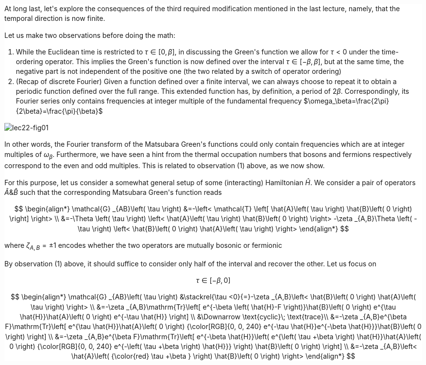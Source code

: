 At long last, let's explore the consequences of the third required modification mentioned in the last lecture, namely, that the temporal direction is now finite.

Let us make two observations before doing the math:

1. While the Euclidean time is restricted to $\tau\in\left[0,\beta\right]$, in discussing the Green's function we allow for $\tau<0$ under the time-ordering operator. This implies the Green's function is now defined over the interval $\tau \in \left[-\beta,\beta\right]$, but at the same time, the negative part is not independent of the positive one (the two related by a switch of operator ordering)
2. (Recap of discrete Fourier) Given a function defined over a finite interval, we can always choose to repeat it to obtain a periodic function defined over the full range. This extended function has, by definition, a period of $2\beta$. Correspondingly, its Fourier series only contains frequencies at integer multiple of the fundamental frequency $\omega_\beta=\frac{2\pi}{2\beta}=\frac{\pi}{\beta}$

![lec22-fig01](data/fig/lec22-fig01.png)

In other words, the Fourier transform of the Matsubara Green's functions could only contain frequencies which are at integer multiples of $\omega_\beta$. Furthermore, we have seen a hint from the thermal occupation numbers that bosons and fermions respectively correspond to the even and odd multiples. This is related to observation (1) above, as we now show.

For this purpose, let us consider a somewhat general setup of some (interacting) Hamiltonian $\hat{H}$. We consider a pair of operators $\hat{A}\&\hat{B}$ such that the corresponding Matsubara Green's function reads

$$
\begin{align*}
    \mathcal{G} _{AB}\left( \tau \right) &=-\left< \mathcal{T} \left[ \hat{A}\left( \tau \right) \hat{B}\left( 0 \right) \right] \right> \\
    &=-\Theta \left( \tau \right) \left< \hat{A}\left( \tau \right) \hat{B}\left( 0 \right) \right> -\zeta _{A,B}\Theta \left( -\tau \right) \left< \hat{B}\left( 0 \right) \hat{A}\left( \tau \right) \right>
\end{align*}
$$

where $\zeta_{A,B}=\pm 1$ encodes whether the two operators are mutually bosonic or fermionic

By observation (1) above, it should suffice to consider only half of the interval and recover the other. Let us focus on

$$ \tau \in \left[ -\beta ,0 \right] $$

$$
\begin{align*}
    \mathcal{G} _{AB}\left( \tau \right) &\stackrel{\tau <0}{=}-\zeta _{A,B}\left< \hat{B}\left( 0 \right) \hat{A}\left( \tau \right) \right> \\
    &=-\zeta _{A,B}\mathrm{Tr}\left[ e^{-\beta \left( \hat{H}-F \right)}\hat{B}\left( 0 \right) e^{\tau \hat{H}}\hat{A}\left( 0 \right) e^{-\tau \hat{H}} \right] \\
    &\Downarrow \text{cyclic}\; \text{trace}\\
    &=-\zeta _{A,B}e^{\beta F}\mathrm{Tr}\left[ e^{\tau \hat{H}}\hat{A}\left( 0 \right) {\color[RGB]{0, 0, 240} e^{-\tau \hat{H}}e^{-\beta \hat{H}}}\hat{B}\left( 0 \right) \right] \\
    &=-\zeta _{A,B}e^{\beta F}\mathrm{Tr}\left[ e^{-\beta \hat{H}}\left( e^{\left( \tau +\beta \right) \hat{H}}\hat{A}\left( 0 \right) {\color[RGB]{0, 0, 240} e^{-\left( \tau +\beta \right) \hat{H}}} \right) \hat{B}\left( 0 \right) \right] \\
    &=-\zeta _{A,B}\left< \hat{A}\left( {\color{red} \tau +\beta } \right) \hat{B}\left( 0 \right) \right>
\end{align*}
$$
